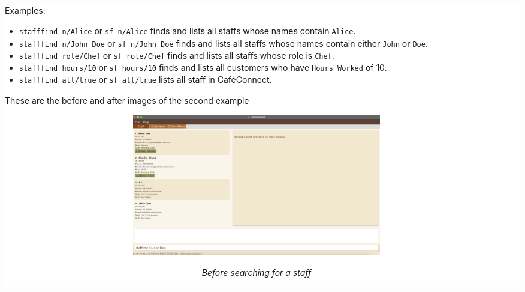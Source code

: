 Examples:
* `stafffind n/Alice` or `sf n/Alice` finds and lists all staffs whose names contain `Alice`.
* `stafffind n/John Doe` or `sf n/John Doe` finds and lists all staffs whose names contain either `John` or `Doe`.
* `stafffind role/Chef` or `sf role/Chef` finds and lists all staffs whose role is `Chef`.
* `stafffind hours/10` or `sf hours/10` finds and lists all customers who have `Hours Worked` of 10.
* `stafffind all/true` or `sf all/true` lists all staff in CaféConnect.

These are the before and after images of the second example

<div style="display: flex; justify-content: center; align-items: flex-start; gap: 20px; flex-wrap: wrap; margin-bottom: 20px;">
  <div style="text-align: center; max-width: 48%;">
    <img src="images/UG_Ui_Images/before_stafffind.png" alt="Before searching for a staff" style="max-width: 100%; height: auto;"/>
    <p><i>Before searching for a staff</i></p>
  </div>
  <div style="text-align: center; max-width: 48%;">